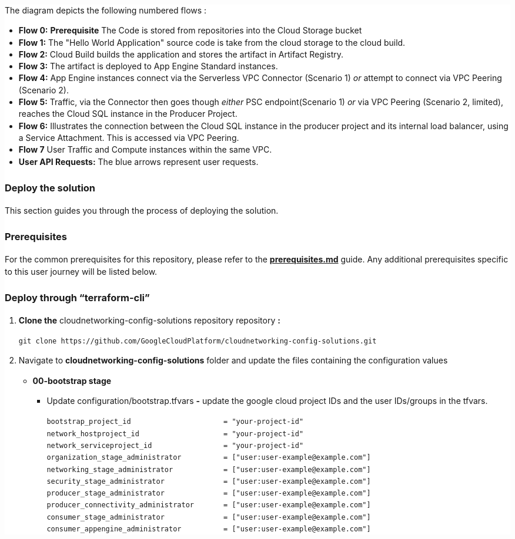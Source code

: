 The diagram depicts the following numbered flows :

-   **Flow 0:** **Prerequisite** The Code is stored from repositories into the Cloud Storage bucket
-   **Flow 1:** The "Hello World Application" source code is take from the cloud storage to the cloud build.
-   **Flow 2:** Cloud Build builds the application and stores the artifact in Artifact Registry.
-   **Flow 3:** The artifact is deployed to App Engine Standard instances.
-   **Flow 4:**  App Engine instances connect via the Serverless VPC Connector (Scenario 1) *or* attempt to connect via VPC Peering (Scenario 2).
-   **Flow 5:**  Traffic, via the Connector  then goes though *either* PSC endpoint(Scenario 1) *or* via VPC Peering (Scenario 2, limited), reaches the Cloud SQL instance in the Producer Project.
-   **Flow 6:** Illustrates the connection between the Cloud SQL instance in the producer project and its internal load balancer, using a Service Attachment. This is accessed via VPC Peering.
-    **Flow 7** User Traffic and Compute instances within the same VPC.
-   **User API Requests:** The blue arrows represent user requests.

### Deploy the solution

This section guides you through the process of deploying the solution.

### Prerequisites

For the common prerequisites for this repository, please refer to the **[prerequisites.md](../prerequisites.md)** guide. Any additional prerequisites specific to this user journey will be listed below.

####

### Deploy through “terraform-cli”

1. **Clone the** cloudnetworking-config-solutions repository repository **:**

    ```
    git clone https://github.com/GoogleCloudPlatform/cloudnetworking-config-solutions.git
    ```

2. Navigate to **cloudnetworking-config-solutions** folder and update the files containing the configuration values
   * **00-bootstrap stage**
     * Update configuration/bootstrap.tfvars **\-** update the google cloud project IDs and the user IDs/groups in the tfvars.

        ```
        bootstrap_project_id                      = "your-project-id"
        network_hostproject_id                    = "your-project-id"
        network_serviceproject_id                 = "your-project-id"
        organization_stage_administrator          = ["user:user-example@example.com"]
        networking_stage_administrator            = ["user:user-example@example.com"]
        security_stage_administrator              = ["user:user-example@example.com"]
        producer_stage_administrator              = ["user:user-example@example.com"]
        producer_connectivity_administrator       = ["user:user-example@example.com"]
        consumer_stage_administrator              = ["user:user-example@example.com"]
        consumer_appengine_administrator          = ["user:user-example@example.com"]
        ```
